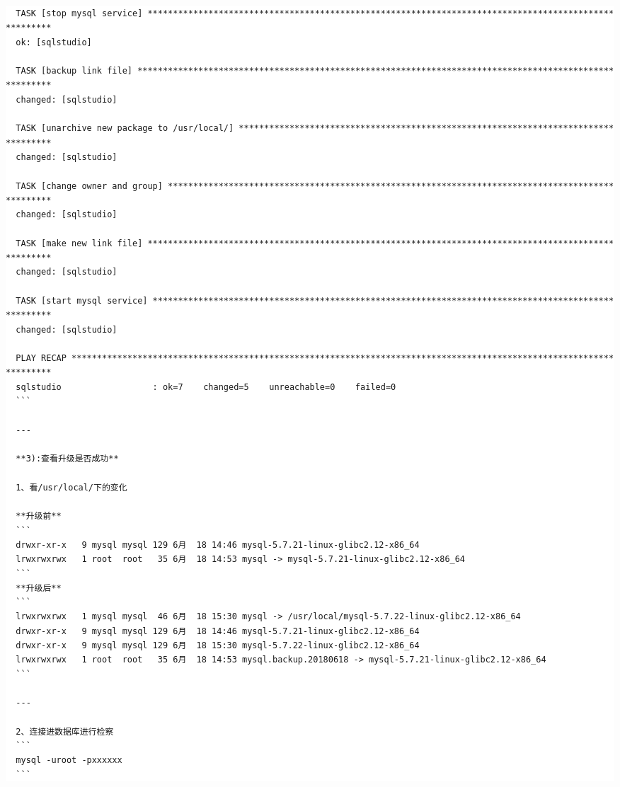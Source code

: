       TASK [stop mysql service] *****************************************************************************************************
      ok: [sqlstudio]
      
      TASK [backup link file] *******************************************************************************************************
      changed: [sqlstudio]
      
      TASK [unarchive new package to /usr/local/] ***********************************************************************************
      changed: [sqlstudio]
      
      TASK [change owner and group] *************************************************************************************************
      changed: [sqlstudio]
      
      TASK [make new link file] *****************************************************************************************************
      changed: [sqlstudio]
      
      TASK [start mysql service] ****************************************************************************************************
      changed: [sqlstudio]
      
      PLAY RECAP ********************************************************************************************************************
      sqlstudio                  : ok=7    changed=5    unreachable=0    failed=0
      ```

      ---

      **3):查看升级是否成功**
      
      1、看/usr/local/下的变化

      **升级前**
      ```
      drwxr-xr-x   9 mysql mysql 129 6月  18 14:46 mysql-5.7.21-linux-glibc2.12-x86_64
      lrwxrwxrwx   1 root  root   35 6月  18 14:53 mysql -> mysql-5.7.21-linux-glibc2.12-x86_64
      ```
      **升级后**
      ```
      lrwxrwxrwx   1 mysql mysql  46 6月  18 15:30 mysql -> /usr/local/mysql-5.7.22-linux-glibc2.12-x86_64
      drwxr-xr-x   9 mysql mysql 129 6月  18 14:46 mysql-5.7.21-linux-glibc2.12-x86_64
      drwxr-xr-x   9 mysql mysql 129 6月  18 15:30 mysql-5.7.22-linux-glibc2.12-x86_64
      lrwxrwxrwx   1 root  root   35 6月  18 14:53 mysql.backup.20180618 -> mysql-5.7.21-linux-glibc2.12-x86_64
      ```

      ---

      2、连接进数据库进行检察
      ```
      mysql -uroot -pxxxxxx
      ```
